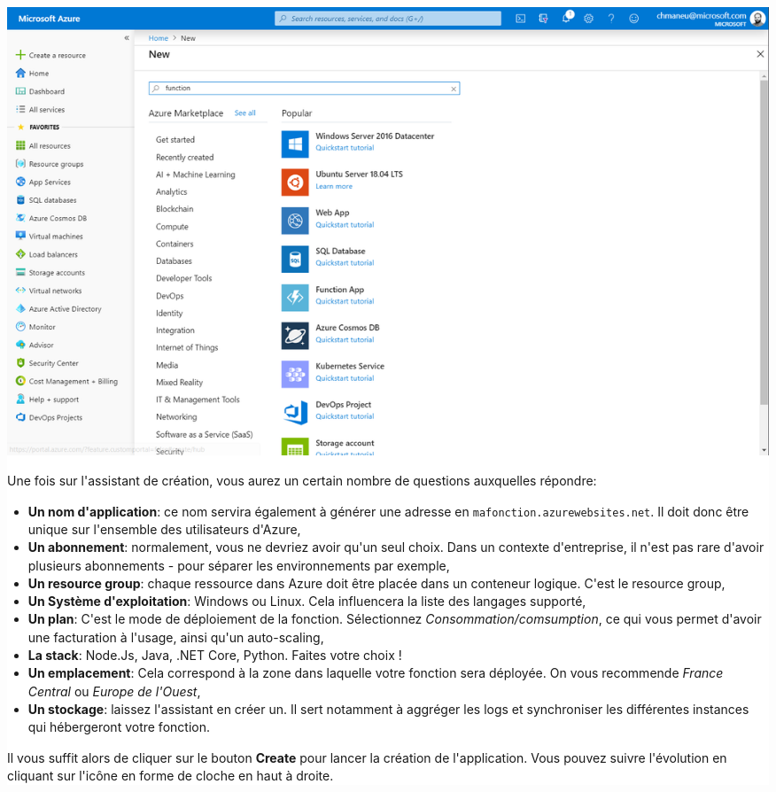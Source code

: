 ![](./img/function-create-09.png)

Une fois sur l'assistant de création, vous aurez un certain nombre de questions auxquelles répondre: 

- **Un nom d'application**: ce nom servira également à générer une adresse en `mafonction.azurewebsites.net`. Il doit donc
être unique sur l'ensemble des utilisateurs d'Azure,
- **Un abonnement**: normalement, vous ne devriez avoir qu'un seul choix. Dans un contexte d'entreprise, il n'est pas rare
d'avoir plusieurs abonnements - pour séparer les environnements par exemple,
- **Un resource group**: chaque ressource dans Azure doit être placée dans un conteneur logique. C'est le resource group,
- **Un Système d'exploitation**: Windows ou Linux. Cela influencera la liste des langages supporté,
- **Un plan**: C'est le mode de déploiement de la fonction. Sélectionnez _Consommation/comsumption_, ce qui vous permet
d'avoir une facturation à l'usage, ainsi qu'un auto-scaling,
- **La stack**: Node.Js, Java, .NET Core, Python. Faites votre choix ! 
- **Un emplacement**: Cela correspond à la zone dans laquelle votre fonction sera déployée. On vous recommende _France 
Central_ ou _Europe de l'Ouest_,
- **Un stockage**: laissez l'assistant en créer un. Il sert notamment à aggréger les logs et synchroniser les différentes
instances qui hébergeront votre fonction.

Il vous suffit alors de cliquer sur le bouton **Create** pour lancer la création de l'application. Vous pouvez suivre
l'évolution en cliquant sur l'icône en forme de cloche en haut à droite.
